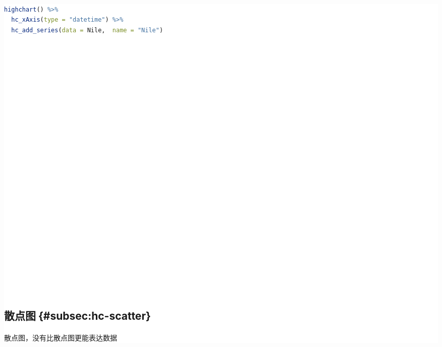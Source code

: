 



```r
highchart() %>% 
  hc_xAxis(type = "datetime") %>% 
  hc_add_series(data = Nile,  name = "Nile")
```

<div id="htmlwidget-30d3a97e9514ca5bbcd5" style="width:100%;height:500px;" class="highchart html-widget"></div>
<script type="application/json" data-for="htmlwidget-30d3a97e9514ca5bbcd5">{"x":{"hc_opts":{"title":{"text":null},"yAxis":{"title":{"text":null}},"credits":{"enabled":false},"exporting":{"enabled":false},"plotOptions":{"series":{"label":{"enabled":false},"turboThreshold":0},"treemap":{"layoutAlgorithm":"squarified"}},"xAxis":{"type":"datetime"},"series":[{"data":[[-3124137600000,1120],[-3092601600000,1160],[-3060979200000,963],[-3029443200000,1210],[-2997907200000,1160],[-2966371200000,1160],[-2934748800000,813],[-2903212800000,1230],[-2871676800000,1370],[-2840140800000,1140],[-2808518400000,995],[-2776982400000,935],[-2745446400000,1110],[-2713910400000,994],[-2682288000000,1020],[-2650752000000,960],[-2619216000000,1180],[-2587680000000,799],[-2556057600000,958],[-2524521600000,1140],[-2492985600000,1100],[-2461449600000,1210],[-2429827200000,1150],[-2398291200000,1250],[-2366755200000,1260],[-2335219200000,1220],[-2303596800000,1030],[-2272060800000,1100],[-2240524800000,774],[-2208988800000,840],[-2177452800000,874],[-2145916800000,694],[-2114380800000,940],[-2082844800000,833],[-2051222400000,701],[-2019686400000,916],[-1988150400000,692],[-1956614400000,1020],[-1924992000000,1050],[-1893456000000,969],[-1861920000000,831],[-1830384000000,726],[-1798761600000,456],[-1767225600000,824],[-1735689600000,702],[-1704153600000,1120],[-1672531200000,1100],[-1640995200000,832],[-1609459200000,764],[-1577923200000,821],[-1546300800000,768],[-1514764800000,845],[-1483228800000,864],[-1451692800000,862],[-1420070400000,698],[-1388534400000,845],[-1356998400000,744],[-1325462400000,796],[-1293840000000,1040],[-1262304000000,759],[-1230768000000,781],[-1199232000000,865],[-1167609600000,845],[-1136073600000,944],[-1104537600000,984],[-1073001600000,897],[-1041379200000,822],[-1009843200000,1010],[-978307200000,771],[-946771200000,676],[-915148800000,649],[-883612800000,846],[-852076800000,812],[-820540800000,742],[-788918400000,801],[-757382400000,1040],[-725846400000,860],[-694310400000,874],[-662688000000,848],[-631152000000,890],[-599616000000,744],[-568080000000,749],[-536457600000,838],[-504921600000,1050],[-473385600000,918],[-441849600000,986],[-410227200000,797],[-378691200000,923],[-347155200000,975],[-315619200000,815],[-283996800000,1020],[-252460800000,906],[-220924800000,901],[-189388800000,1170],[-157766400000,912],[-126230400000,746],[-94694400000,919],[-63158400000,718],[-31536000000,714],[0,740]],"name":"Nile"}]},"theme":{"chart":{"backgroundColor":"transparent"}},"conf_opts":{"global":{"Date":null,"VMLRadialGradientURL":"http =//code.highcharts.com/list(version)/gfx/vml-radial-gradient.png","canvasToolsURL":"http =//code.highcharts.com/list(version)/modules/canvas-tools.js","getTimezoneOffset":null,"timezoneOffset":0,"useUTC":true},"lang":{"contextButtonTitle":"Chart context menu","decimalPoint":".","downloadJPEG":"Download JPEG image","downloadPDF":"Download PDF document","downloadPNG":"Download PNG image","downloadSVG":"Download SVG vector image","drillUpText":"Back to {series.name}","invalidDate":null,"loading":"Loading...","months":["January","February","March","April","May","June","July","August","September","October","November","December"],"noData":"No data to display","numericSymbols":["k","M","G","T","P","E"],"printChart":"Print chart","resetZoom":"Reset zoom","resetZoomTitle":"Reset zoom level 1:1","shortMonths":["Jan","Feb","Mar","Apr","May","Jun","Jul","Aug","Sep","Oct","Nov","Dec"],"thousandsSep":" ","weekdays":["Sunday","Monday","Tuesday","Wednesday","Thursday","Friday","Saturday"]}},"type":"chart","fonts":[],"debug":false},"evals":[],"jsHooks":[]}</script>


## 散点图 {#subsec:hc-scatter}

散点图，没有比散点图更能表达数据
